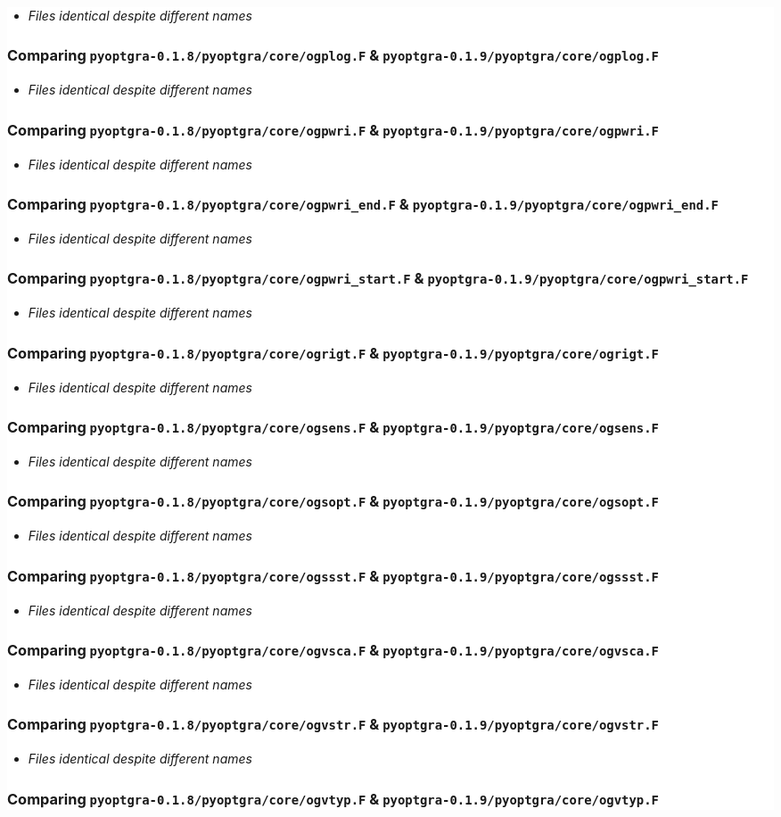  * *Files identical despite different names*

### Comparing `pyoptgra-0.1.8/pyoptgra/core/ogplog.F` & `pyoptgra-0.1.9/pyoptgra/core/ogplog.F`

 * *Files identical despite different names*

### Comparing `pyoptgra-0.1.8/pyoptgra/core/ogpwri.F` & `pyoptgra-0.1.9/pyoptgra/core/ogpwri.F`

 * *Files identical despite different names*

### Comparing `pyoptgra-0.1.8/pyoptgra/core/ogpwri_end.F` & `pyoptgra-0.1.9/pyoptgra/core/ogpwri_end.F`

 * *Files identical despite different names*

### Comparing `pyoptgra-0.1.8/pyoptgra/core/ogpwri_start.F` & `pyoptgra-0.1.9/pyoptgra/core/ogpwri_start.F`

 * *Files identical despite different names*

### Comparing `pyoptgra-0.1.8/pyoptgra/core/ogrigt.F` & `pyoptgra-0.1.9/pyoptgra/core/ogrigt.F`

 * *Files identical despite different names*

### Comparing `pyoptgra-0.1.8/pyoptgra/core/ogsens.F` & `pyoptgra-0.1.9/pyoptgra/core/ogsens.F`

 * *Files identical despite different names*

### Comparing `pyoptgra-0.1.8/pyoptgra/core/ogsopt.F` & `pyoptgra-0.1.9/pyoptgra/core/ogsopt.F`

 * *Files identical despite different names*

### Comparing `pyoptgra-0.1.8/pyoptgra/core/ogssst.F` & `pyoptgra-0.1.9/pyoptgra/core/ogssst.F`

 * *Files identical despite different names*

### Comparing `pyoptgra-0.1.8/pyoptgra/core/ogvsca.F` & `pyoptgra-0.1.9/pyoptgra/core/ogvsca.F`

 * *Files identical despite different names*

### Comparing `pyoptgra-0.1.8/pyoptgra/core/ogvstr.F` & `pyoptgra-0.1.9/pyoptgra/core/ogvstr.F`

 * *Files identical despite different names*

### Comparing `pyoptgra-0.1.8/pyoptgra/core/ogvtyp.F` & `pyoptgra-0.1.9/pyoptgra/core/ogvtyp.F`
